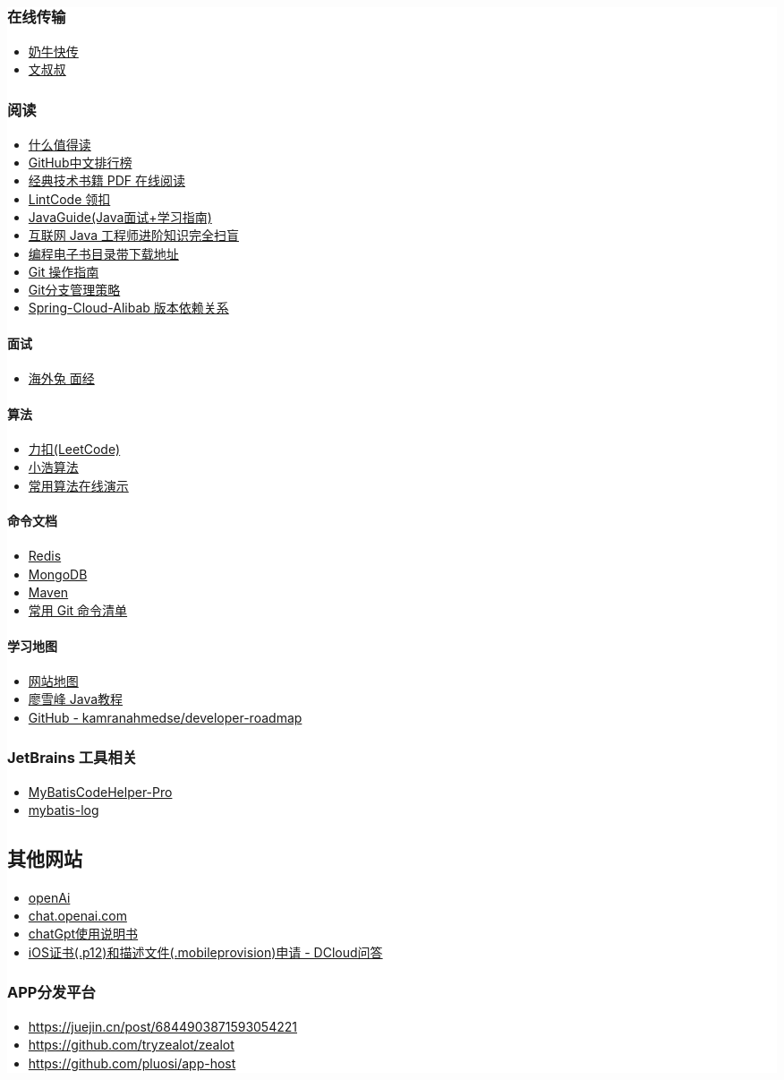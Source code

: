 
### 在线传输
- [奶牛快传](https://cowtransfer.com/)
- [文叔叔](https://www.wenshushu.cn/)


### 阅读
- [什么值得读](https://shenmezhidedu.com/)
- [GitHub中文排行榜](https://github.com/GrowingGit/GitHub-Chinese-Top-Charts)
- [经典技术书籍 PDF 在线阅读](https://awesome-programming-books.github.io/)
- [LintCode 领扣](https://www.lintcode.com/)
- [JavaGuide(Java面试+学习指南)](https://javaguide.cn/home.html)
- [互联网 Java 工程师进阶知识完全扫盲](https://github.com/doocs/advanced-java?utm_source=gold_browser_extension)
- [编程电子书目录带下载地址](https://github.com/javadevbooks/books)
- [Git 操作指南](https://nvie.com/posts/a-successful-git-branching-model/)
- [Git分支管理策略](http://www.ruanyifeng.com/blog/2012/07/git.html)
- [Spring-Cloud-Alibab 版本依赖关系](https://github.com/alibaba/spring-cloud-alibaba/wiki/%E7%89%88%E6%9C%AC%E8%AF%B4%E6%98%8E)
#### 面试 
  - [海外兔 面经](https://github.com/resumejob/interview-questions)
#### 算法
  - [力扣(LeetCode)](https://leetcode.cn/)
  - [小浩算法](https://www.geekxh.com/0.0.%E5%AD%A6%E4%B9%A0%E9%A1%BB%E7%9F%A5/01.html)
  - [常用算法在线演示](https://www.cs.usfca.edu/~galles/visualization/Algorithms.html)
#### 命令文档
  - [Redis](http://redisdoc.com/index.html)
  - [MongoDB](https://docs.mongodb.com/manual/reference/command/)
  - [Maven](https://blog.csdn.net/benhuo931115/article/details/80674760)
  - [常用 Git 命令清单](http://www.ruanyifeng.com/blog/2015/12/git-cheat-sheet.html)
#### 学习地图
  - [网站地图](http://c.biancheng.net/sitemap/)
  - [廖雪峰 Java教程](https://www.liaoxuefeng.com/wiki/1252599548343744)
  - [GitHub - kamranahmedse/developer-roadmap](https://github.com/kamranahmedse/developer-roadmap)

### JetBrains 工具相关
- [MyBatisCodeHelper-Pro](https://gejun123456.github.io/MyBatisCodeHelper-Pro/#/README) 
- [mybatis-log](https://github.com/Link-Kou/intellij-mybaitslog)

## 其他网站
- [openAi](https://openai.com/)
- [chat.openai.com](https://chat.openai.com/)
- [chatGpt使用说明书](https://github.com/PlexPt/awesome-chatgpt-prompts-zh)
- [iOS证书(.p12)和描述文件(.mobileprovision)申请 - DCloud问答](https://ask.dcloud.net.cn/article/152)
###  APP分发平台
- https://juejin.cn/post/6844903871593054221
- https://github.com/tryzealot/zealot
- https://github.com/pluosi/app-host
